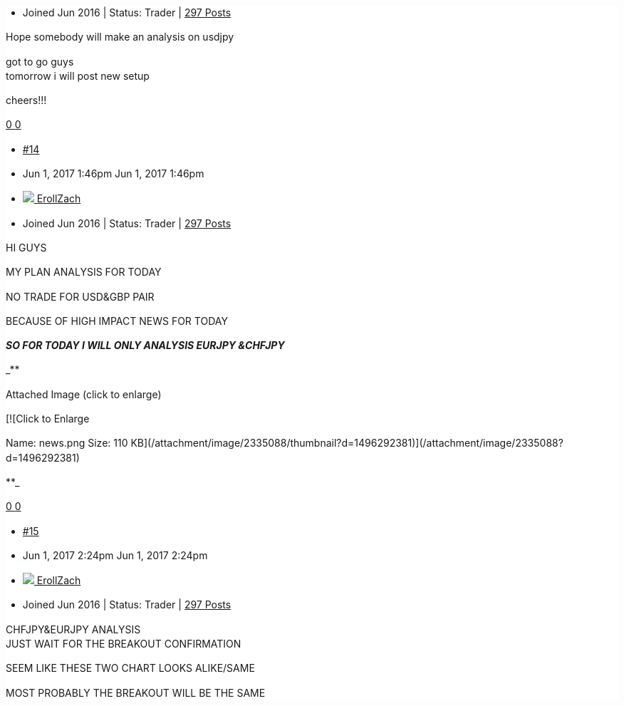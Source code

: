  * Joined Jun 2016 | Status: Trader | [297 Posts](/search?do=process&provider=Member&searchuser=473974)

Hope somebody will make an analysis on usdjpy  
  
got to go guys  
tomorrow i will post new setup  
  
cheers!!! 

[0 ](javascript:void\(0\);) [0 ](javascript:void\(0\);)

  * [#14](/thread/post/9930548#post9930548 "Post Permalink")

  * Jun 1, 2017 1:46pm  Jun 1, 2017 1:46pm 

  * [![](https://assets.faireconomy.media/nfs/customavatars/thumbs/medium/avatar473974_2.gif) ErollZach](erollzach)

  * Joined Jun 2016 | Status: Trader | [297 Posts](/search?do=process&provider=Member&searchuser=473974)

HI GUYS  
  
MY PLAN ANALYSIS FOR TODAY  
  
NO TRADE FOR USD&GBP PAIR  
  
BECAUSE OF HIGH IMPACT NEWS FOR TODAY  
  
_**SO FOR TODAY I WILL ONLY ANALYSIS EURJPY &CHFJPY**_  
  
_**

Attached Image (click to enlarge)

[![Click to Enlarge

Name: news.png
Size: 110 KB](/attachment/image/2335088/thumbnail?d=1496292381)](/attachment/image/2335088?d=1496292381)   

**_

[0 ](javascript:void\(0\);) [0 ](javascript:void\(0\);)

  * [#15](/thread/post/9930617#post9930617 "Post Permalink")

  * Jun 1, 2017 2:24pm  Jun 1, 2017 2:24pm 

  * [![](https://assets.faireconomy.media/nfs/customavatars/thumbs/medium/avatar473974_2.gif) ErollZach](erollzach)

  * Joined Jun 2016 | Status: Trader | [297 Posts](/search?do=process&provider=Member&searchuser=473974)

CHFJPY&EURJPY ANALYSIS  
JUST WAIT FOR THE BREAKOUT CONFIRMATION  
  
SEEM LIKE THESE TWO CHART LOOKS ALIKE/SAME  
  
MOST PROBABLY THE BREAKOUT WILL BE THE SAME  
  